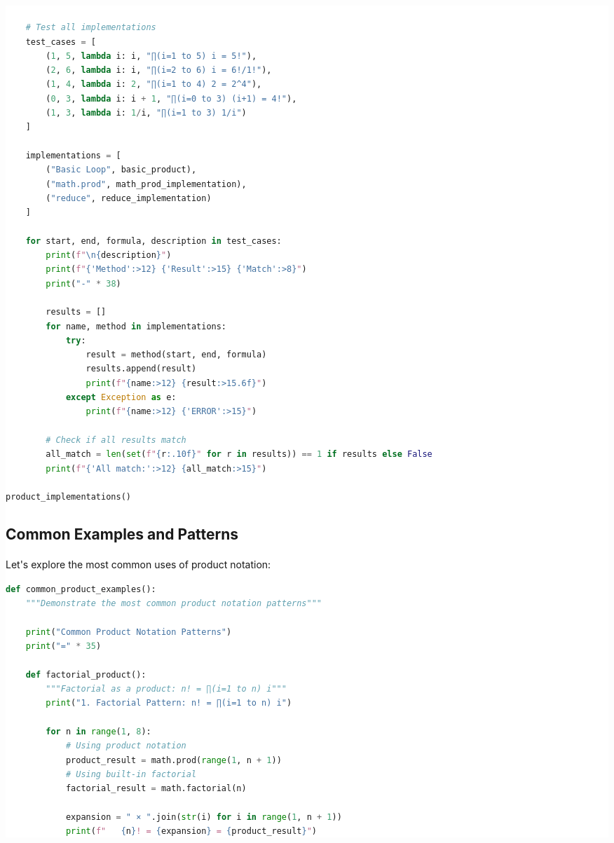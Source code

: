 ```python
    
    # Test all implementations
    test_cases = [
        (1, 5, lambda i: i, "∏(i=1 to 5) i = 5!"),
        (2, 6, lambda i: i, "∏(i=2 to 6) i = 6!/1!"),
        (1, 4, lambda i: 2, "∏(i=1 to 4) 2 = 2^4"),
        (0, 3, lambda i: i + 1, "∏(i=0 to 3) (i+1) = 4!"),
        (1, 3, lambda i: 1/i, "∏(i=1 to 3) 1/i")
    ]
    
    implementations = [
        ("Basic Loop", basic_product),
        ("math.prod", math_prod_implementation),
        ("reduce", reduce_implementation)
    ]
    
    for start, end, formula, description in test_cases:
        print(f"\n{description}")
        print(f"{'Method':>12} {'Result':>15} {'Match':>8}")
        print("-" * 38)
        
        results = []
        for name, method in implementations:
            try:
                result = method(start, end, formula)
                results.append(result)
                print(f"{name:>12} {result:>15.6f}")
            except Exception as e:
                print(f"{name:>12} {'ERROR':>15}")
        
        # Check if all results match
        all_match = len(set(f"{r:.10f}" for r in results)) == 1 if results else False
        print(f"{'All match:':>12} {all_match:>15}")

product_implementations()
```

</CodeFold>

## Common Examples and Patterns

Let's explore the most common uses of product notation:

<CodeFold>

```python
def common_product_examples():
    """Demonstrate the most common product notation patterns"""
    
    print("Common Product Notation Patterns")
    print("=" * 35)
    
    def factorial_product():
        """Factorial as a product: n! = ∏(i=1 to n) i"""
        print("1. Factorial Pattern: n! = ∏(i=1 to n) i")
        
        for n in range(1, 8):
            # Using product notation
            product_result = math.prod(range(1, n + 1))
            # Using built-in factorial
            factorial_result = math.factorial(n)
            
            expansion = " × ".join(str(i) for i in range(1, n + 1))
            print(f"   {n}! = {expansion} = {product_result}")
```
